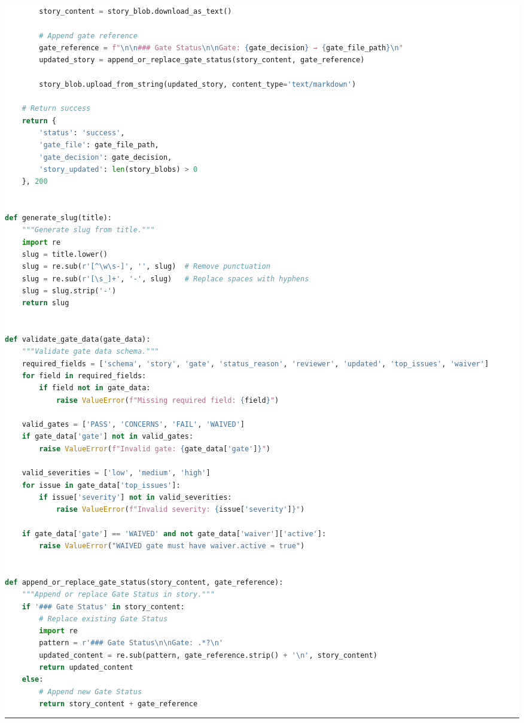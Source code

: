 ```python
        story_content = story_blob.download_as_text()

        # Append gate reference
        gate_reference = f"\n\n### Gate Status\n\nGate: {gate_decision} → {gate_file_path}\n"
        updated_story = append_or_replace_gate_status(story_content, gate_reference)

        story_blob.upload_from_string(updated_story, content_type='text/markdown')

    # Return success
    return {
        'status': 'success',
        'gate_file': gate_file_path,
        'gate_decision': gate_decision,
        'story_updated': len(story_blobs) > 0
    }, 200


def generate_slug(title):
    """Generate slug from title."""
    import re
    slug = title.lower()
    slug = re.sub(r'[^\w\s-]', '', slug)  # Remove punctuation
    slug = re.sub(r'[\s_]+', '-', slug)   # Replace spaces with hyphens
    slug = slug.strip('-')
    return slug


def validate_gate_data(gate_data):
    """Validate gate data schema."""
    required_fields = ['schema', 'story', 'gate', 'status_reason', 'reviewer', 'updated', 'top_issues', 'waiver']
    for field in required_fields:
        if field not in gate_data:
            raise ValueError(f"Missing required field: {field}")

    valid_gates = ['PASS', 'CONCERNS', 'FAIL', 'WAIVED']
    if gate_data['gate'] not in valid_gates:
        raise ValueError(f"Invalid gate: {gate_data['gate']}")

    valid_severities = ['low', 'medium', 'high']
    for issue in gate_data['top_issues']:
        if issue['severity'] not in valid_severities:
            raise ValueError(f"Invalid severity: {issue['severity']}")

    if gate_data['gate'] == 'WAIVED' and not gate_data['waiver']['active']:
        raise ValueError("WAIVED gate must have waiver.active = true")


def append_or_replace_gate_status(story_content, gate_reference):
    """Append or replace Gate Status in story."""
    if '### Gate Status' in story_content:
        # Replace existing Gate Status
        import re
        pattern = r'### Gate Status\n\nGate: .*?\n'
        updated_content = re.sub(pattern, gate_reference.strip() + '\n', story_content)
        return updated_content
    else:
        # Append new Gate Status
        return story_content + gate_reference
```

---